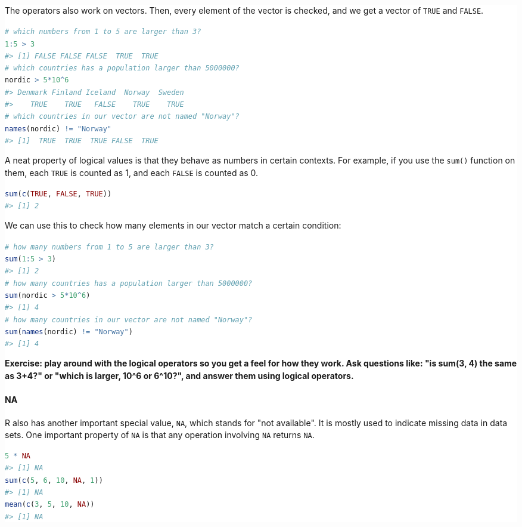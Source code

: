 The operators also work on vectors. Then, every element of the vector is checked, and we get a vector of `TRUE` and `FALSE`.


```r
# which numbers from 1 to 5 are larger than 3?
1:5 > 3
#> [1] FALSE FALSE FALSE  TRUE  TRUE
# which countries has a population larger than 5000000?
nordic > 5*10^6
#> Denmark Finland Iceland  Norway  Sweden 
#>    TRUE    TRUE   FALSE    TRUE    TRUE
# which countries in our vector are not named "Norway"?
names(nordic) != "Norway"
#> [1]  TRUE  TRUE  TRUE FALSE  TRUE
```

A neat property of logical values is that they behave as numbers in certain contexts. For example, if you use the `sum()` function on them, each `TRUE` is counted as 1, and each `FALSE` is counted as 0.


```r
sum(c(TRUE, FALSE, TRUE))
#> [1] 2
```

We can use this to check how many elements in our vector match a certain condition:


```r
# how many numbers from 1 to 5 are larger than 3?
sum(1:5 > 3)
#> [1] 2
# how many countries has a population larger than 5000000?
sum(nordic > 5*10^6)
#> [1] 4
# how many countries in our vector are not named "Norway"?
sum(names(nordic) != "Norway")
#> [1] 4
```

**Exercise: play around with the logical operators so you get a feel for how they work. Ask questions like: "is sum(3, 4) the same as 3+4?" or "which is larger, 10\^6 or 6\^10?", and answer them using logical operators.**

#### NA

R also has another important special value, `NA`, which stands for "not available". It is mostly used to indicate missing data in data sets. One important property of `NA` is that any operation involving `NA` returns `NA`.


```r
5 * NA
#> [1] NA
sum(c(5, 6, 10, NA, 1))
#> [1] NA
mean(c(3, 5, 10, NA))
#> [1] NA
```


[^exercise1-1]: with the comments, I hope!
[^exercise1-2]: You can also use `=` instead of `<-` . If you know another programming language already, like Python, this may feel more natural. I like to use the arrow to remind my muscle memory that I'm working in R, but it makes absolutely no difference which you use, so use whichever you like!
[^exercise1-3]: As a side note, whenever you wonder "what happens if I do ...", try it! The worst thing that can happen if you try something is that you get an error, the best thing is that you learn something useful.
[^exercise1-4]: You can see here that the names of `nordic` carries over when making the data frame. This results in the names of the countries stored in what seems to be a nameless column. These are the row names, and can be accessed with `row.names(nordic_df)`
[^exercise1-5]: see section \@ref(functions) if you forgot what an argument is
[^exercise1-6]: There are thousands of packages available for use in R, doing anything imaginable. See for example the package [`ggbernie`](https://github.com/R-CoderDotCom/ggbernie) which is dedicated to plotting US senator Bernie Sanders, and allows me to make plots like this:
